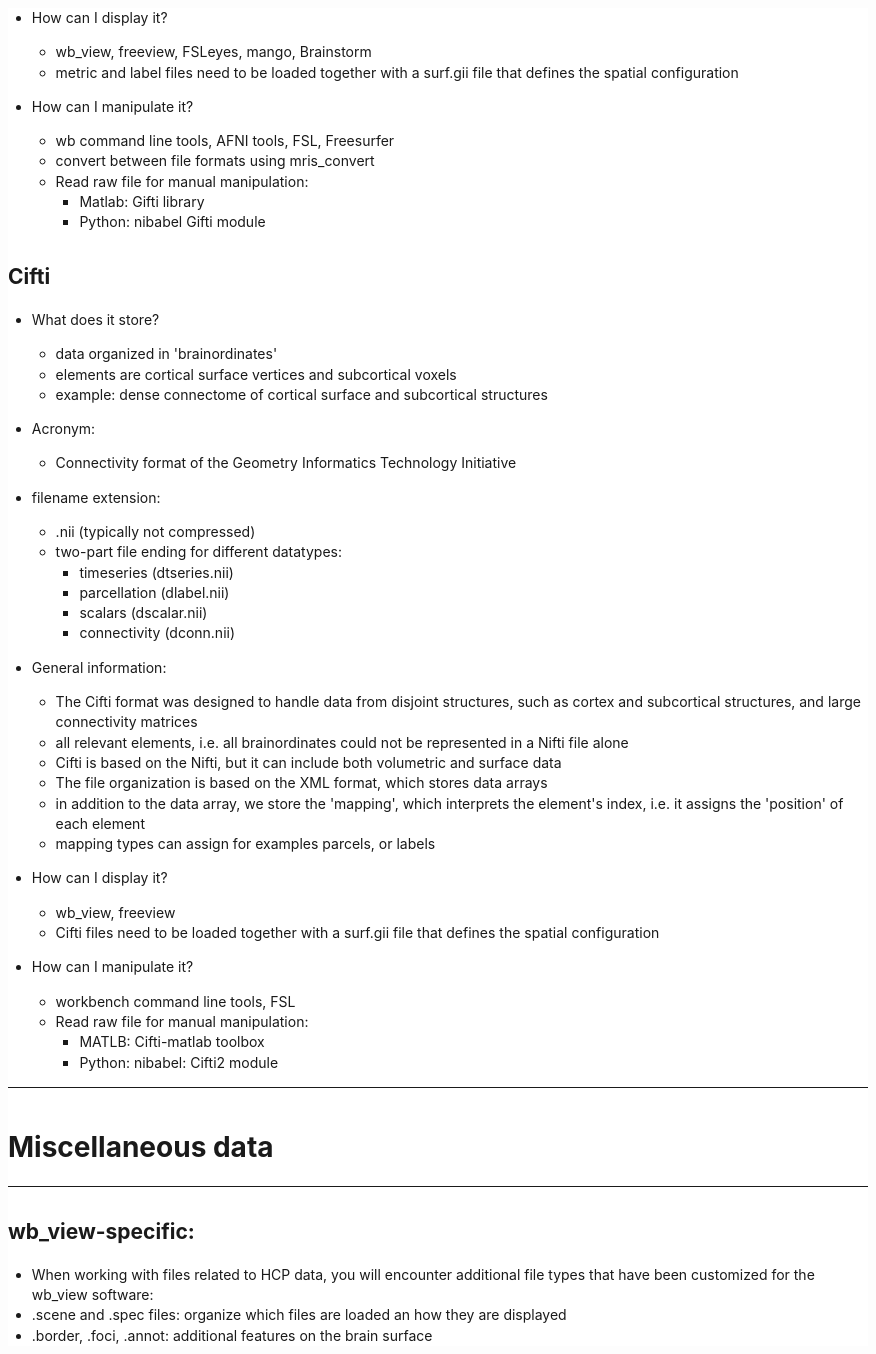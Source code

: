 * How can I display it?
    * wb_view, freeview, FSLeyes, mango, Brainstorm
    * metric and label files need to be loaded together with a surf.gii file that defines the spatial configuration

* How can I manipulate it?
    * wb command line tools, AFNI tools, FSL, Freesurfer
    * convert between file formats using mris_convert
    * Read raw file for manual manipulation:
        * Matlab: Gifti library
        * Python: nibabel Gifti module

## Cifti
* What does it store?
    * data organized in 'brainordinates'
    * elements are cortical surface vertices and subcortical voxels
    * example: dense connectome of cortical surface and subcortical structures

* Acronym:
    * Connectivity format of the Geometry Informatics Technology Initiative

* filename extension:
    * .nii (typically not compressed)
    * two-part file ending for different datatypes:
        * timeseries (dtseries.nii)
        * parcellation (dlabel.nii)
        * scalars (dscalar.nii)
        * connectivity (dconn.nii)

* General information:
    * The Cifti format was designed to handle data from disjoint structures, such as cortex and subcortical structures, and large connectivity matrices
    * all relevant elements, i.e. all brainordinates could not be represented in a Nifti file alone
    * Cifti is based on the Nifti, but it can include both volumetric and surface data
    * The file organization is based on the XML format, which stores data arrays
    * in addition to the data array, we store the 'mapping', which interprets the element's index, i.e. it assigns the 'position' of each element
    * mapping types can assign for examples parcels, or labels

* How can I display it?
    * wb_view, freeview
    * Cifti files need to be loaded together with a surf.gii file that defines the spatial configuration

* How can I manipulate it?
    * workbench command line tools, FSL
    * Read raw file for manual manipulation:
        * MATLB: Cifti-matlab toolbox
        * Python: nibabel: Cifti2 module

___
# Miscellaneous data
___
## wb_view-specific:
* When working with files related to HCP data, you will encounter additional file types that have been customized for the wb_view software:
* .scene and .spec files: organize which files are loaded an how they are displayed
* .border, .foci, .annot: additional features on the brain surface
